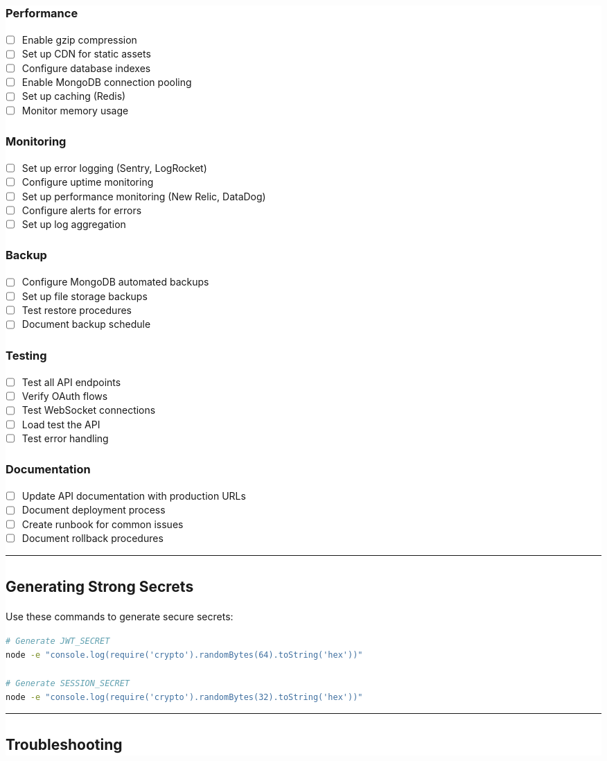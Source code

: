 ### Performance
- [ ] Enable gzip compression
- [ ] Set up CDN for static assets
- [ ] Configure database indexes
- [ ] Enable MongoDB connection pooling
- [ ] Set up caching (Redis)
- [ ] Monitor memory usage

### Monitoring
- [ ] Set up error logging (Sentry, LogRocket)
- [ ] Configure uptime monitoring
- [ ] Set up performance monitoring (New Relic, DataDog)
- [ ] Configure alerts for errors
- [ ] Set up log aggregation

### Backup
- [ ] Configure MongoDB automated backups
- [ ] Set up file storage backups
- [ ] Test restore procedures
- [ ] Document backup schedule

### Testing
- [ ] Test all API endpoints
- [ ] Verify OAuth flows
- [ ] Test WebSocket connections
- [ ] Load test the API
- [ ] Test error handling

### Documentation
- [ ] Update API documentation with production URLs
- [ ] Document deployment process
- [ ] Create runbook for common issues
- [ ] Document rollback procedures

---

## Generating Strong Secrets

Use these commands to generate secure secrets:

```bash
# Generate JWT_SECRET
node -e "console.log(require('crypto').randomBytes(64).toString('hex'))"

# Generate SESSION_SECRET
node -e "console.log(require('crypto').randomBytes(32).toString('hex'))"
```

---

## Troubleshooting
